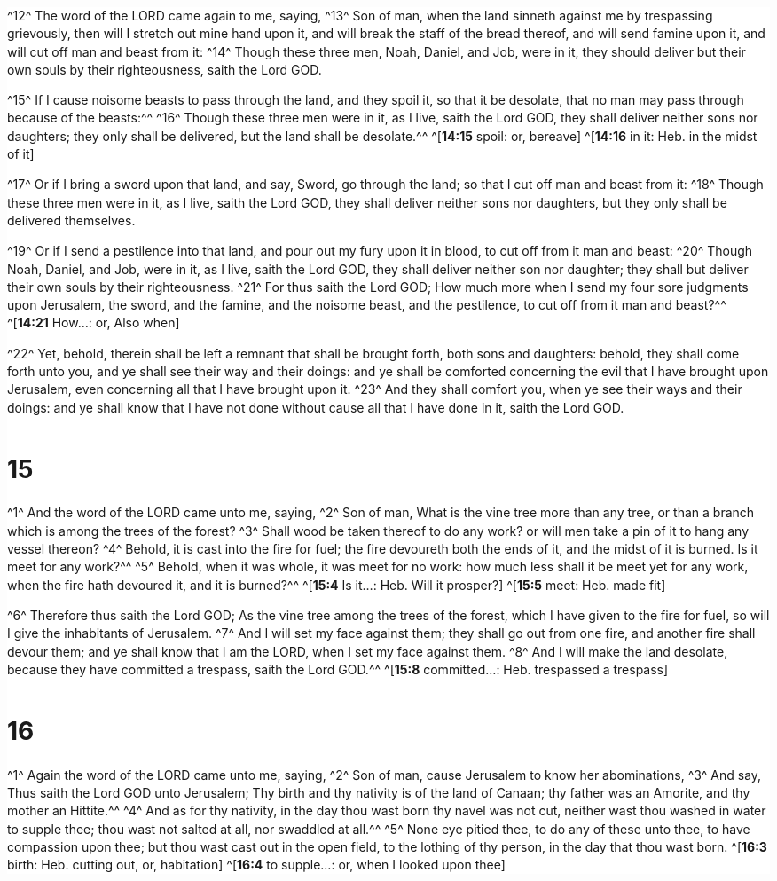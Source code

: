 ^12^ The word of the LORD came again to me, saying, ^13^ Son of man, when the land sinneth against me by trespassing grievously, then will I stretch out mine hand upon it, and will break the staff of the bread thereof, and will send famine upon it, and will cut off man and beast from it: ^14^ Though these three men, Noah, Daniel, and Job, were in it, they should deliver but their own souls by their righteousness, saith the Lord GOD. 

^15^ If I cause noisome beasts to pass through the land, and they spoil it, so that it be desolate, that no man may pass through because of the beasts:^^ ^16^ Though these three men were in it, as I live, saith the Lord GOD, they shall deliver neither sons nor daughters; they only shall be delivered, but the land shall be desolate.^^ 
^[**14:15** spoil: or, bereave]
^[**14:16** in it: Heb. in the midst of it]

^17^ Or if I bring a sword upon that land, and say, Sword, go through the land; so that I cut off man and beast from it: ^18^ Though these three men were in it, as I live, saith the Lord GOD, they shall deliver neither sons nor daughters, but they only shall be delivered themselves. 

^19^ Or if I send a pestilence into that land, and pour out my fury upon it in blood, to cut off from it man and beast: ^20^ Though Noah, Daniel, and Job, were in it, as I live, saith the Lord GOD, they shall deliver neither son nor daughter; they shall but deliver their own souls by their righteousness. ^21^ For thus saith the Lord GOD; How much more when I send my four sore judgments upon Jerusalem, the sword, and the famine, and the noisome beast, and the pestilence, to cut off from it man and beast?^^ 
^[**14:21** How…: or, Also when]

^22^ Yet, behold, therein shall be left a remnant that shall be brought forth, both sons and daughters: behold, they shall come forth unto you, and ye shall see their way and their doings: and ye shall be comforted concerning the evil that I have brought upon Jerusalem, even concerning all that I have brought upon it. ^23^ And they shall comfort you, when ye see their ways and their doings: and ye shall know that I have not done without cause all that I have done in it, saith the Lord GOD. 

# 15 
^1^ And the word of the LORD came unto me, saying, ^2^ Son of man, What is the vine tree more than any tree, or than a branch which is among the trees of the forest? ^3^ Shall wood be taken thereof to do any work? or will men take a pin of it to hang any vessel thereon? ^4^ Behold, it is cast into the fire for fuel; the fire devoureth both the ends of it, and the midst of it is burned. Is it meet for any work?^^ ^5^ Behold, when it was whole, it was meet for no work: how much less shall it be meet yet for any work, when the fire hath devoured it, and it is burned?^^ 
^[**15:4** Is it…: Heb. Will it prosper?]
^[**15:5** meet: Heb. made fit]

^6^ Therefore thus saith the Lord GOD; As the vine tree among the trees of the forest, which I have given to the fire for fuel, so will I give the inhabitants of Jerusalem. ^7^ And I will set my face against them; they shall go out from one fire, and another fire shall devour them; and ye shall know that I am the LORD, when I set my face against them. ^8^ And I will make the land desolate, because they have committed a trespass, saith the Lord GOD.^^
^[**15:8** committed…: Heb. trespassed a trespass] 

# 16 
^1^ Again the word of the LORD came unto me, saying, ^2^ Son of man, cause Jerusalem to know her abominations, ^3^ And say, Thus saith the Lord GOD unto Jerusalem; Thy birth and thy nativity is of the land of Canaan; thy father was an Amorite, and thy mother an Hittite.^^ ^4^ And as for thy nativity, in the day thou wast born thy navel was not cut, neither wast thou washed in water to supple thee; thou wast not salted at all, nor swaddled at all.^^ ^5^ None eye pitied thee, to do any of these unto thee, to have compassion upon thee; but thou wast cast out in the open field, to the lothing of thy person, in the day that thou wast born. 
^[**16:3** birth: Heb. cutting out, or, habitation]
^[**16:4** to supple…: or, when I looked upon thee]
